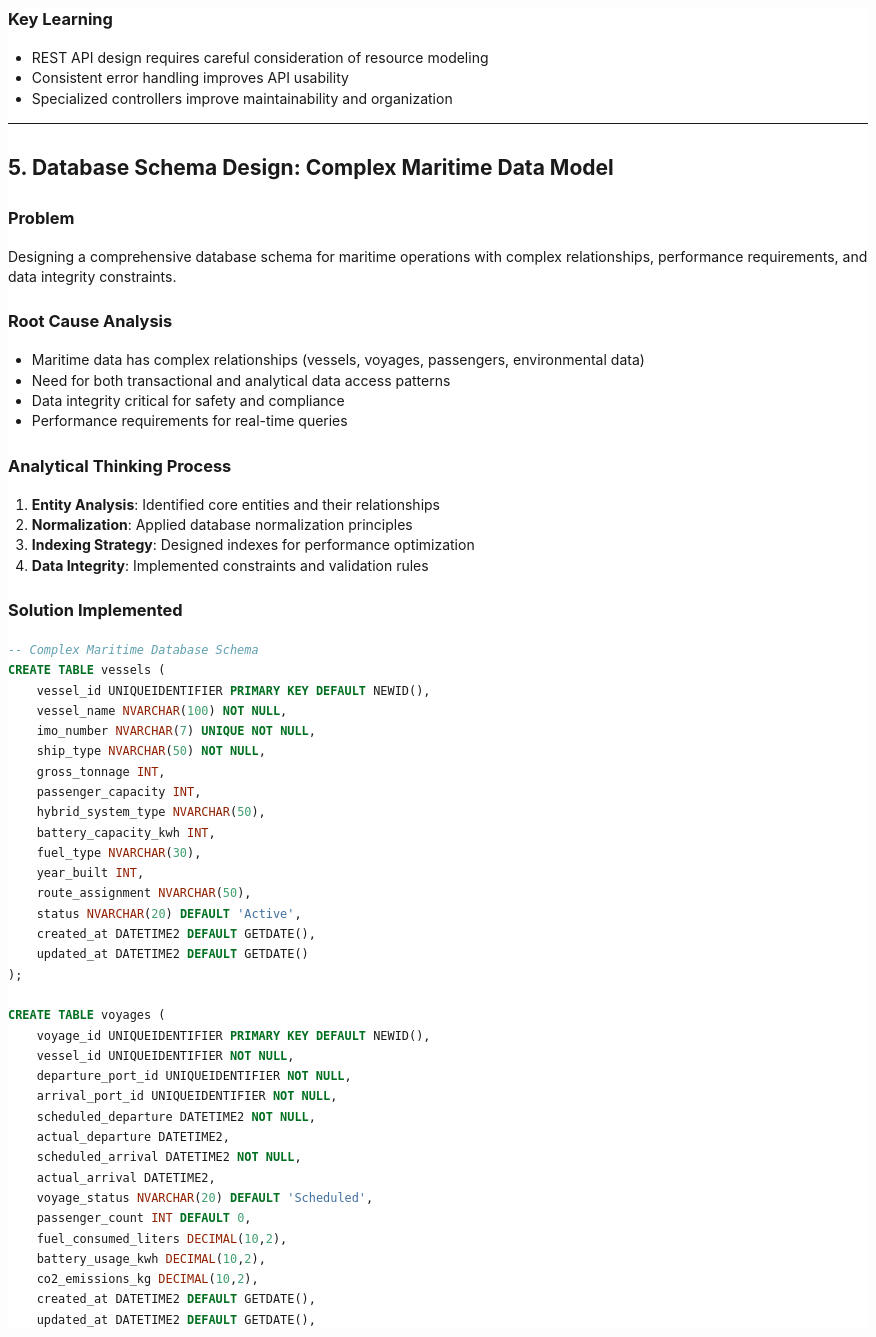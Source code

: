 ### **Key Learning**
- REST API design requires careful consideration of resource modeling
- Consistent error handling improves API usability
- Specialized controllers improve maintainability and organization

---

## 5. **Database Schema Design: Complex Maritime Data Model**

### **Problem**
Designing a comprehensive database schema for maritime operations with complex relationships, performance requirements, and data integrity constraints.

### **Root Cause Analysis**
- Maritime data has complex relationships (vessels, voyages, passengers, environmental data)
- Need for both transactional and analytical data access patterns
- Data integrity critical for safety and compliance
- Performance requirements for real-time queries

### **Analytical Thinking Process**
1. **Entity Analysis**: Identified core entities and their relationships
2. **Normalization**: Applied database normalization principles
3. **Indexing Strategy**: Designed indexes for performance optimization
4. **Data Integrity**: Implemented constraints and validation rules

### **Solution Implemented**
```sql
-- Complex Maritime Database Schema
CREATE TABLE vessels (
    vessel_id UNIQUEIDENTIFIER PRIMARY KEY DEFAULT NEWID(),
    vessel_name NVARCHAR(100) NOT NULL,
    imo_number NVARCHAR(7) UNIQUE NOT NULL,
    ship_type NVARCHAR(50) NOT NULL,
    gross_tonnage INT,
    passenger_capacity INT,
    hybrid_system_type NVARCHAR(50),
    battery_capacity_kwh INT,
    fuel_type NVARCHAR(30),
    year_built INT,
    route_assignment NVARCHAR(50),
    status NVARCHAR(20) DEFAULT 'Active',
    created_at DATETIME2 DEFAULT GETDATE(),
    updated_at DATETIME2 DEFAULT GETDATE()
);

CREATE TABLE voyages (
    voyage_id UNIQUEIDENTIFIER PRIMARY KEY DEFAULT NEWID(),
    vessel_id UNIQUEIDENTIFIER NOT NULL,
    departure_port_id UNIQUEIDENTIFIER NOT NULL,
    arrival_port_id UNIQUEIDENTIFIER NOT NULL,
    scheduled_departure DATETIME2 NOT NULL,
    actual_departure DATETIME2,
    scheduled_arrival DATETIME2 NOT NULL,
    actual_arrival DATETIME2,
    voyage_status NVARCHAR(20) DEFAULT 'Scheduled',
    passenger_count INT DEFAULT 0,
    fuel_consumed_liters DECIMAL(10,2),
    battery_usage_kwh DECIMAL(10,2),
    co2_emissions_kg DECIMAL(10,2),
    created_at DATETIME2 DEFAULT GETDATE(),
    updated_at DATETIME2 DEFAULT GETDATE(),
```